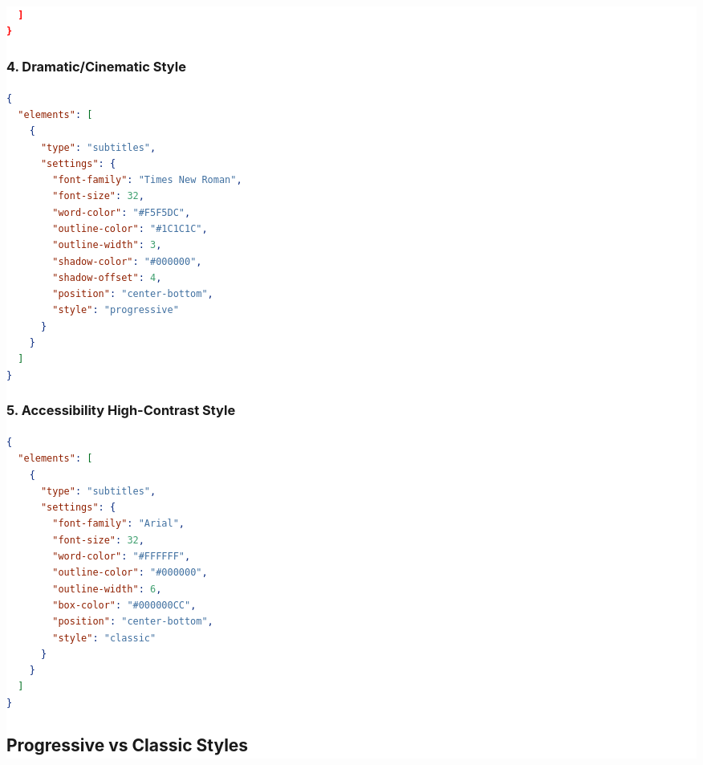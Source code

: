 ```json
  ]
}
```

### 4. Dramatic/Cinematic Style

```json
{
  "elements": [
    {
      "type": "subtitles",
      "settings": {
        "font-family": "Times New Roman",
        "font-size": 32,
        "word-color": "#F5F5DC",
        "outline-color": "#1C1C1C",
        "outline-width": 3,
        "shadow-color": "#000000",
        "shadow-offset": 4,
        "position": "center-bottom",
        "style": "progressive"
      }
    }
  ]
}
```

### 5. Accessibility High-Contrast Style

```json
{
  "elements": [
    {
      "type": "subtitles",
      "settings": {
        "font-family": "Arial",
        "font-size": 32,
        "word-color": "#FFFFFF",
        "outline-color": "#000000",
        "outline-width": 6,
        "box-color": "#000000CC",
        "position": "center-bottom",
        "style": "classic"
      }
    }
  ]
}
```

## Progressive vs Classic Styles
